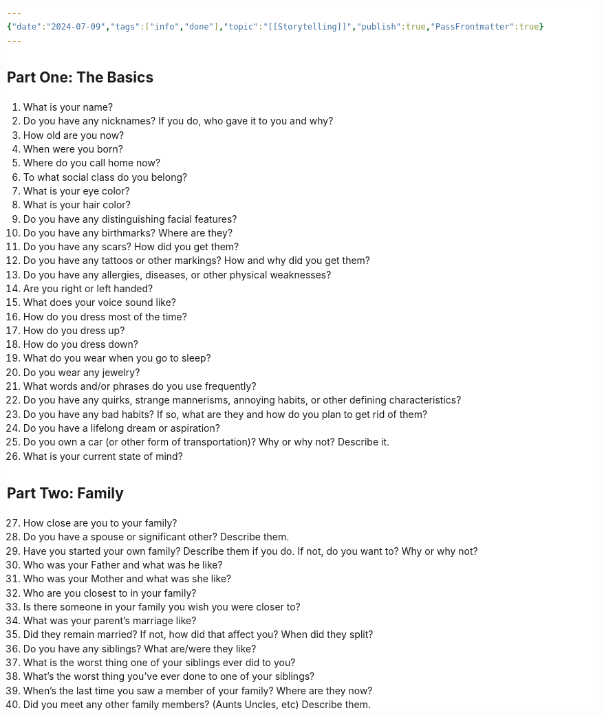 ```yaml
---
{"date":"2024-07-09","tags":["info","done"],"topic":"[[Storytelling]]","publish":true,"PassFrontmatter":true}
---
```


## **Part One: The Basics**  
  
1. What is your name?  
2. Do you have any nicknames? If you do, who gave it to you and why?  
3. How old are you now?  
4. When were you born?  
5. Where do you call home now?  
6. To what social class do you belong?  
7. What is your eye color?  
8. What is your hair color?  
9. Do you have any distinguishing facial features?  
10. Do you have any birthmarks? Where are they?  
11. Do you have any scars? How did you get them?  
12. Do you have any tattoos or other markings? How and why did you get them?  
13. Do you have any allergies, diseases, or other physical weaknesses?  
14. Are you right or left handed?  
15. What does your voice sound like?  
16. How do you dress most of the time?  
17. How do you dress up?  
18. How do you dress down?  
19. What do you wear when you go to sleep?  
20. Do you wear any jewelry?  
21. What words and/or phrases do you use frequently?  
22. Do you have any quirks, strange mannerisms, annoying habits, or other defining characteristics?  
23. Do you have any bad habits? If so, what are they and how do you plan to get rid of them?  
24. Do you have a lifelong dream or aspiration?  
25. Do you own a car (or other form of transportation)? Why or why not? Describe it.  
26. What is your current state of mind?  
  
## **Part Two: Family**  
  
27. How close are you to your family?  
28. Do you have a spouse or significant other? Describe them.  
29. Have you started your own family? Describe them if you do. If not, do you want to? Why or why not?  
30. Who was your Father and what was he like?  
31. Who was your Mother and what was she like?  
32. Who are you closest to in your family?  
33. Is there someone in your family you wish you were closer to?  
34. What was your parent’s marriage like?  
35. Did they remain married? If not, how did that affect you? When did they split?  
36. Do you have any siblings? What are/were they like?  
37. What is the worst thing one of your siblings ever did to you?  
38. What’s the worst thing you’ve ever done to one of your siblings?  
39. When’s the last time you saw a member of your family? Where are they now?  
40. Did you meet any other family members? (Aunts Uncles, etc) Describe them.  
  